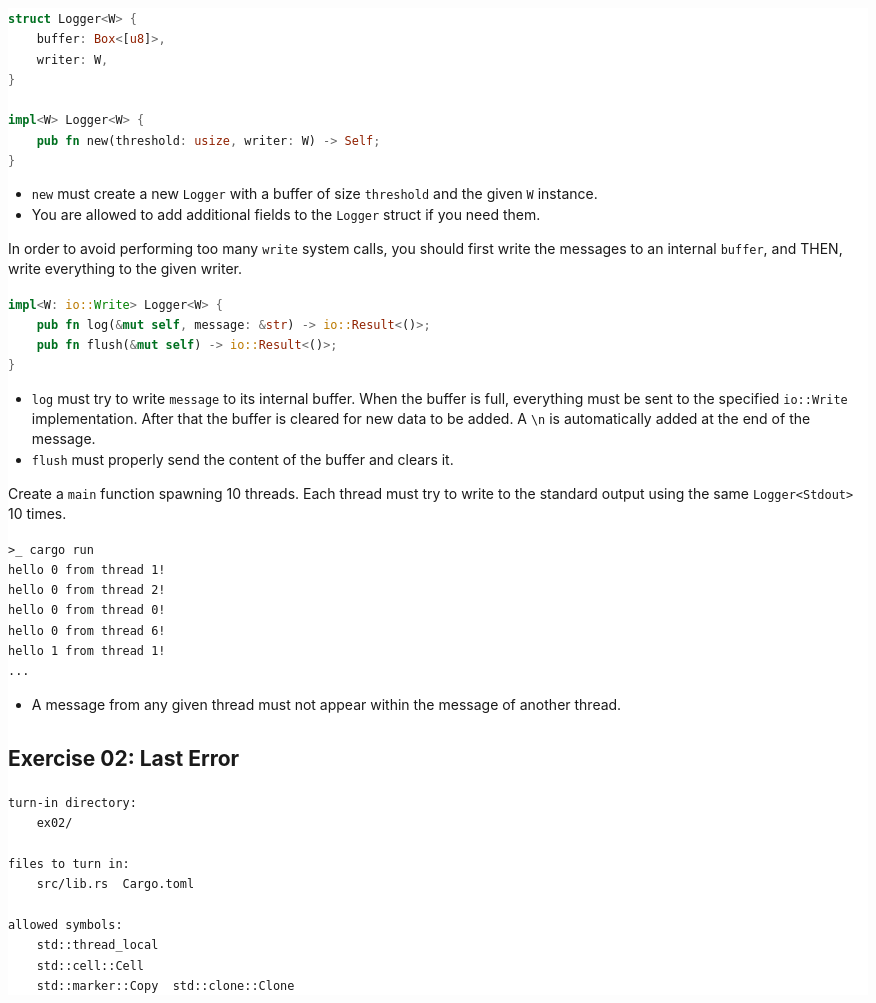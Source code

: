 ```rust
struct Logger<W> {
    buffer: Box<[u8]>,
    writer: W,
}

impl<W> Logger<W> {
    pub fn new(threshold: usize, writer: W) -> Self;
}
```

 * `new` must create a new `Logger` with a buffer of size `threshold` and the given `W` instance.
 * You are allowed to add additional fields to the `Logger` struct if you need them.

In order to avoid performing too many `write` system calls, you should first write the messages
to an internal `buffer`, and THEN, write everything to the given writer.

```rust
impl<W: io::Write> Logger<W> {
    pub fn log(&mut self, message: &str) -> io::Result<()>;
    pub fn flush(&mut self) -> io::Result<()>;
}
```

 * `log` must try to write `message` to its internal buffer. When the buffer is full, everything
   must be sent to the specified `io::Write` implementation. After that the buffer is cleared for
   new data to be added. A `\n` is automatically added at the end of the message.
 * `flush` must properly send the content of the buffer and clears it.

Create a `main` function spawning 10 threads. Each thread must try to write to the standard output
using the same `Logger<Stdout>` 10 times.

```txt
>_ cargo run
hello 0 from thread 1!
hello 0 from thread 2!
hello 0 from thread 0!
hello 0 from thread 6!
hello 1 from thread 1!
...
```

 * A message from any given thread must not appear within the message of another thread.

## Exercise 02: Last Error

```txt
turn-in directory:
    ex02/

files to turn in:
    src/lib.rs  Cargo.toml

allowed symbols:
    std::thread_local
    std::cell::Cell
    std::marker::Copy  std::clone::Clone
```
